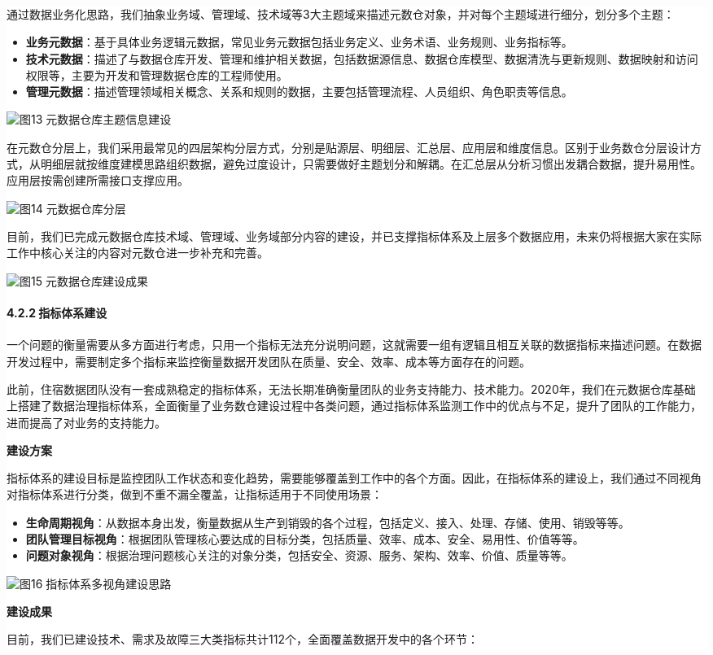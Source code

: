 
通过数据业务化思路，我们抽象业务域、管理域、技术域等3大主题域来描述元数仓对象，并对每个主题域进行细分，划分多个主题：



* **业务元数据**：基于具体业务逻辑元数据，常见业务元数据包括业务定义、业务术语、业务规则、业务指标等。
* **技术元数据**：描述了与数据仓库开发、管理和维护相关数据，包括数据源信息、数据仓库模型、数据清洗与更新规则、数据映射和访问权限等，主要为开发和管理数据仓库的工程师使用。
* **管理元数据**：描述管理领域相关概念、关系和规则的数据，主要包括管理流程、人员组织、角色职责等信息。


![图13 元数据仓库主题信息建设](https://p0.meituan.net/travelcube/aaac1a7840203ed5ebb63e03e790602a29757.jpg)



在元数仓分层上，我们采用最常见的四层架构分层方式，分别是贴源层、明细层、汇总层、应用层和维度信息。区别于业务数仓分层设计方式，从明细层就按维度建模思路组织数据，避免过度设计，只需要做好主题划分和解耦。在汇总层从分析习惯出发耦合数据，提升易用性。应用层按需创建所需接口支撑应用。



![图14 元数据仓库分层](https://p0.meituan.net/travelcube/bcd308e4972febaf8a62c316a99dd720173802.jpg)



目前，我们已完成元数据仓库技术域、管理域、业务域部分内容的建设，并已支撑指标体系及上层多个数据应用，未来仍将根据大家在实际工作中核心关注的内容对元数仓进一步补充和完善。



![图15 元数据仓库建设成果](https://p0.meituan.net/travelcube/4337ac77882e5fe87f4888ef621243ef241294.png)



#### 4.2.2 指标体系建设


一个问题的衡量需要从多方面进行考虑，只用一个指标无法充分说明问题，这就需要一组有逻辑且相互关联的数据指标来描述问题。在数据开发过程中，需要制定多个指标来监控衡量数据开发团队在质量、安全、效率、成本等方面存在的问题。



此前，住宿数据团队没有一套成熟稳定的指标体系，无法长期准确衡量团队的业务支持能力、技术能力。2020年，我们在元数据仓库基础上搭建了数据治理指标体系，全面衡量了业务数仓建设过程中各类问题，通过指标体系监测工作中的优点与不足，提升了团队的工作能力，进而提高了对业务的支持能力。



**建设方案**



指标体系的建设目标是监控团队工作状态和变化趋势，需要能够覆盖到工作中的各个方面。因此，在指标体系的建设上，我们通过不同视角对指标体系进行分类，做到不重不漏全覆盖，让指标适用于不同使用场景：



* **生命周期视角**：从数据本身出发，衡量数据从生产到销毁的各个过程，包括定义、接入、处理、存储、使用、销毁等等。
* **团队管理目标视角**：根据团队管理核心要达成的目标分类，包括质量、效率、成本、安全、易用性、价值等等。
* **问题对象视角**：根据治理问题核心关注的对象分类，包括安全、资源、服务、架构、效率、价值、质量等等。


![图16 指标体系多视角建设思路](https://p0.meituan.net/travelcube/b5e63bc0a870cf331829b408d41b35ff31254.jpg)



**建设成果**



目前，我们已建设技术、需求及故障三大类指标共计112个，全面覆盖数据开发中的各个环节：


